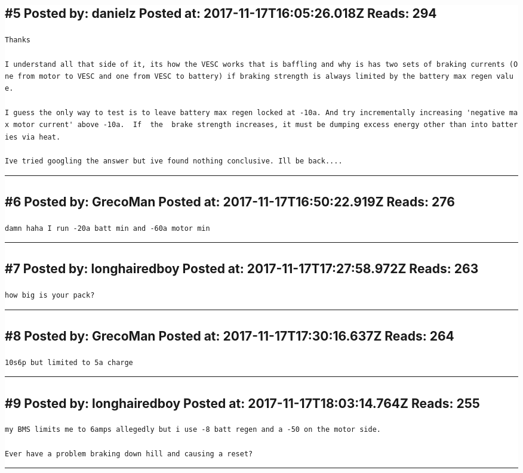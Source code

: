 ## \#5 Posted by: danielz Posted at: 2017-11-17T16:05:26.018Z Reads: 294

```
Thanks

I understand all that side of it, its how the VESC works that is baffling and why is has two sets of braking currents (One from motor to VESC and one from VESC to battery) if braking strength is always limited by the battery max regen value.

I guess the only way to test is to leave battery max regen locked at -10a. And try incrementally increasing 'negative max motor current' above -10a.  If  the  brake strength increases, it must be dumping excess energy other than into batteries via heat.

Ive tried googling the answer but ive found nothing conclusive. Ill be back....
```

---
## \#6 Posted by: GrecoMan Posted at: 2017-11-17T16:50:22.919Z Reads: 276

```
damn haha I run -20a batt min and -60a motor min
```

---
## \#7 Posted by: longhairedboy Posted at: 2017-11-17T17:27:58.972Z Reads: 263

```
how big is your pack?
```

---
## \#8 Posted by: GrecoMan Posted at: 2017-11-17T17:30:16.637Z Reads: 264

```
10s6p but limited to 5a charge
```

---
## \#9 Posted by: longhairedboy Posted at: 2017-11-17T18:03:14.764Z Reads: 255

```
my BMS limits me to 6amps allegedly but i use -8 batt regen and a -50 on the motor side. 

Ever have a problem braking down hill and causing a reset?
```

---